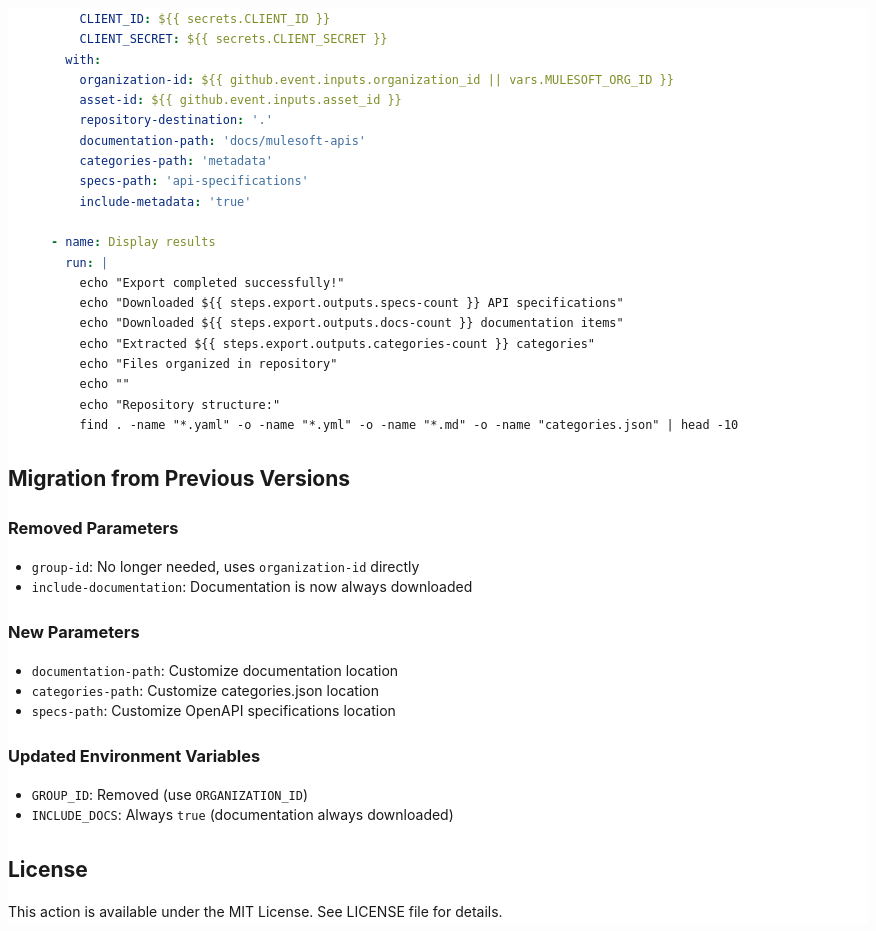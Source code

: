 ```yaml
          CLIENT_ID: ${{ secrets.CLIENT_ID }}
          CLIENT_SECRET: ${{ secrets.CLIENT_SECRET }}
        with:
          organization-id: ${{ github.event.inputs.organization_id || vars.MULESOFT_ORG_ID }}
          asset-id: ${{ github.event.inputs.asset_id }}
          repository-destination: '.'
          documentation-path: 'docs/mulesoft-apis'
          categories-path: 'metadata'
          specs-path: 'api-specifications'
          include-metadata: 'true'
      
      - name: Display results
        run: |
          echo "Export completed successfully!"
          echo "Downloaded ${{ steps.export.outputs.specs-count }} API specifications"
          echo "Downloaded ${{ steps.export.outputs.docs-count }} documentation items"
          echo "Extracted ${{ steps.export.outputs.categories-count }} categories"
          echo "Files organized in repository"
          echo ""
          echo "Repository structure:"
          find . -name "*.yaml" -o -name "*.yml" -o -name "*.md" -o -name "categories.json" | head -10
```

## Migration from Previous Versions

### Removed Parameters
- `group-id`: No longer needed, uses `organization-id` directly
- `include-documentation`: Documentation is now always downloaded

### New Parameters
- `documentation-path`: Customize documentation location
- `categories-path`: Customize categories.json location  
- `specs-path`: Customize OpenAPI specifications location

### Updated Environment Variables
- `GROUP_ID`: Removed (use `ORGANIZATION_ID`)
- `INCLUDE_DOCS`: Always `true` (documentation always downloaded)

## License

This action is available under the MIT License. See LICENSE file for details.
